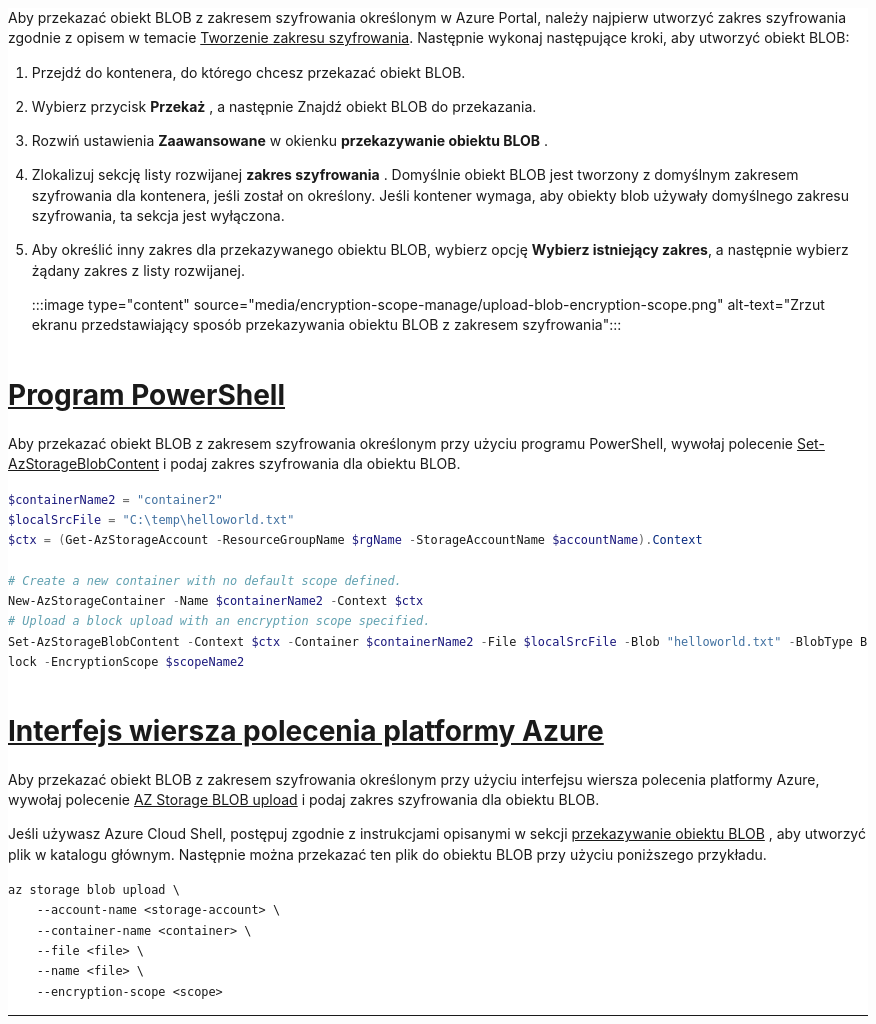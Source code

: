 Aby przekazać obiekt BLOB z zakresem szyfrowania określonym w Azure Portal, należy najpierw utworzyć zakres szyfrowania zgodnie z opisem w temacie [Tworzenie zakresu szyfrowania](#create-an-encryption-scope). Następnie wykonaj następujące kroki, aby utworzyć obiekt BLOB:

1. Przejdź do kontenera, do którego chcesz przekazać obiekt BLOB.
1. Wybierz przycisk **Przekaż** , a następnie Znajdź obiekt BLOB do przekazania.
1. Rozwiń ustawienia **Zaawansowane** w okienku **przekazywanie obiektu BLOB** .
1. Zlokalizuj sekcję listy rozwijanej **zakres szyfrowania** . Domyślnie obiekt BLOB jest tworzony z domyślnym zakresem szyfrowania dla kontenera, jeśli został on określony. Jeśli kontener wymaga, aby obiekty blob używały domyślnego zakresu szyfrowania, ta sekcja jest wyłączona.
1. Aby określić inny zakres dla przekazywanego obiektu BLOB, wybierz opcję **Wybierz istniejący zakres**, a następnie wybierz żądany zakres z listy rozwijanej.

    :::image type="content" source="media/encryption-scope-manage/upload-blob-encryption-scope.png" alt-text="Zrzut ekranu przedstawiający sposób przekazywania obiektu BLOB z zakresem szyfrowania":::

# <a name="powershell"></a>[Program PowerShell](#tab/powershell)

Aby przekazać obiekt BLOB z zakresem szyfrowania określonym przy użyciu programu PowerShell, wywołaj polecenie [Set-AzStorageBlobContent](/powershell/module/az.storage/set-azstorageblobcontent) i podaj zakres szyfrowania dla obiektu BLOB.

```powershell
$containerName2 = "container2"
$localSrcFile = "C:\temp\helloworld.txt"
$ctx = (Get-AzStorageAccount -ResourceGroupName $rgName -StorageAccountName $accountName).Context

# Create a new container with no default scope defined.
New-AzStorageContainer -Name $containerName2 -Context $ctx
# Upload a block upload with an encryption scope specified.
Set-AzStorageBlobContent -Context $ctx -Container $containerName2 -File $localSrcFile -Blob "helloworld.txt" -BlobType Block -EncryptionScope $scopeName2
```

# <a name="azure-cli"></a>[Interfejs wiersza polecenia platformy Azure](#tab/cli)

Aby przekazać obiekt BLOB z zakresem szyfrowania określonym przy użyciu interfejsu wiersza polecenia platformy Azure, wywołaj polecenie [AZ Storage BLOB upload](/cli/azure/storage/blob#az-storage-blob-upload) i podaj zakres szyfrowania dla obiektu BLOB.

Jeśli używasz Azure Cloud Shell, postępuj zgodnie z instrukcjami opisanymi w sekcji [przekazywanie obiektu BLOB](storage-quickstart-blobs-cli.md#upload-a-blob) , aby utworzyć plik w katalogu głównym. Następnie można przekazać ten plik do obiektu BLOB przy użyciu poniższego przykładu.

```azurecli-interactive
az storage blob upload \
    --account-name <storage-account> \
    --container-name <container> \
    --file <file> \
    --name <file> \
    --encryption-scope <scope>
```

---